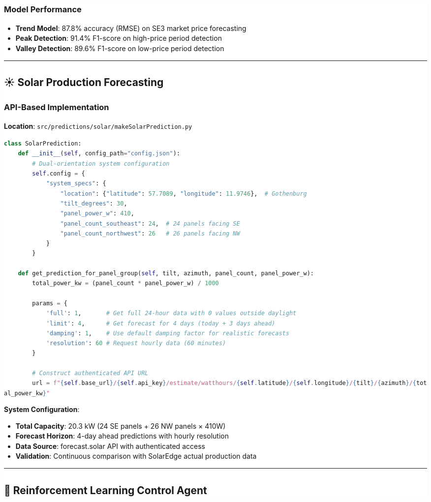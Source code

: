 
### Model Performance
- **Trend Model**: 87.8% accuracy (RMSE) on SE3 market price forecasting
- **Peak Detection**: 91.4% F1-score on high-price period detection
- **Valley Detection**: 89.6% F1-score on low-price period detection

---

## ☀️ Solar Production Forecasting

### API-Based Implementation

**Location**: `src/predictions/solar/makeSolarPrediction.py`

```python
class SolarPrediction:
    def __init__(self, config_path="config.json"):
        # Dual-orientation system configuration
        self.config = {
            "system_specs": {
                "location": {"latitude": 57.7089, "longitude": 11.9746},  # Gothenburg
                "tilt_degrees": 30,
                "panel_power_w": 410,
                "panel_count_southeast": 24,  # 24 panels facing SE
                "panel_count_northwest": 26   # 26 panels facing NW
            }
        }
        
    def get_prediction_for_panel_group(self, tilt, azimuth, panel_count, panel_power_w):
        total_power_kw = (panel_count * panel_power_w) / 1000
        
        params = {
            'full': 1,       # Get full 24-hour data with 0 values outside daylight
            'limit': 4,      # Get forecast for 4 days (today + 3 days ahead)
            'damping': 1,    # Use default damping factor for realistic forecasts
            'resolution': 60 # Request hourly data (60 minutes)
        }
        
        # Construct authenticated API URL
        url = f"{self.base_url}/{self.api_key}/estimate/watthours/{self.latitude}/{self.longitude}/{tilt}/{azimuth}/{total_power_kw}"
```

**System Configuration**:
- **Total Capacity**: 20.3 kW (24 SE panels + 26 NW panels × 410W)
- **Forecast Horizon**: 4-day ahead predictions with hourly resolution
- **Data Source**: forecast.solar API with authenticated access
- **Validation**: Continuous comparison with SolarEdge actual production data

---

## 🤖 Reinforcement Learning Control Agent
